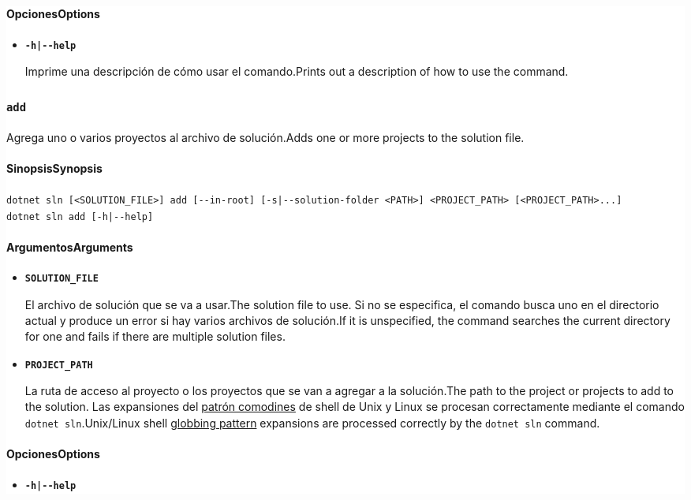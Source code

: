 #### <a name="options"></a><span data-ttu-id="f467f-125">Opciones</span><span class="sxs-lookup"><span data-stu-id="f467f-125">Options</span></span>

- **`-h|--help`**

  <span data-ttu-id="f467f-126">Imprime una descripción de cómo usar el comando.</span><span class="sxs-lookup"><span data-stu-id="f467f-126">Prints out a description of how to use the command.</span></span>
  
### `add`

<span data-ttu-id="f467f-127">Agrega uno o varios proyectos al archivo de solución.</span><span class="sxs-lookup"><span data-stu-id="f467f-127">Adds one or more projects to the solution file.</span></span>

#### <a name="synopsis"></a><span data-ttu-id="f467f-128">Sinopsis</span><span class="sxs-lookup"><span data-stu-id="f467f-128">Synopsis</span></span>

```dotnetcli
dotnet sln [<SOLUTION_FILE>] add [--in-root] [-s|--solution-folder <PATH>] <PROJECT_PATH> [<PROJECT_PATH>...]
dotnet sln add [-h|--help]
```

#### <a name="arguments"></a><span data-ttu-id="f467f-129">Argumentos</span><span class="sxs-lookup"><span data-stu-id="f467f-129">Arguments</span></span>

- **`SOLUTION_FILE`**

  <span data-ttu-id="f467f-130">El archivo de solución que se va a usar.</span><span class="sxs-lookup"><span data-stu-id="f467f-130">The solution file to use.</span></span> <span data-ttu-id="f467f-131">Si no se especifica, el comando busca uno en el directorio actual y produce un error si hay varios archivos de solución.</span><span class="sxs-lookup"><span data-stu-id="f467f-131">If it is unspecified, the command searches the current directory for one and fails if there are multiple solution files.</span></span>

- **`PROJECT_PATH`**

  <span data-ttu-id="f467f-132">La ruta de acceso al proyecto o los proyectos que se van a agregar a la solución.</span><span class="sxs-lookup"><span data-stu-id="f467f-132">The path to the project or projects to add to the solution.</span></span> <span data-ttu-id="f467f-133">Las expansiones del [patrón comodines](https://en.wikipedia.org/wiki/Glob_(programming)) de shell de Unix y Linux se procesan correctamente mediante el comando `dotnet sln`.</span><span class="sxs-lookup"><span data-stu-id="f467f-133">Unix/Linux shell [globbing pattern](https://en.wikipedia.org/wiki/Glob_(programming)) expansions are processed correctly by the `dotnet sln` command.</span></span>

#### <a name="options"></a><span data-ttu-id="f467f-134">Opciones</span><span class="sxs-lookup"><span data-stu-id="f467f-134">Options</span></span>

- **`-h|--help`**
